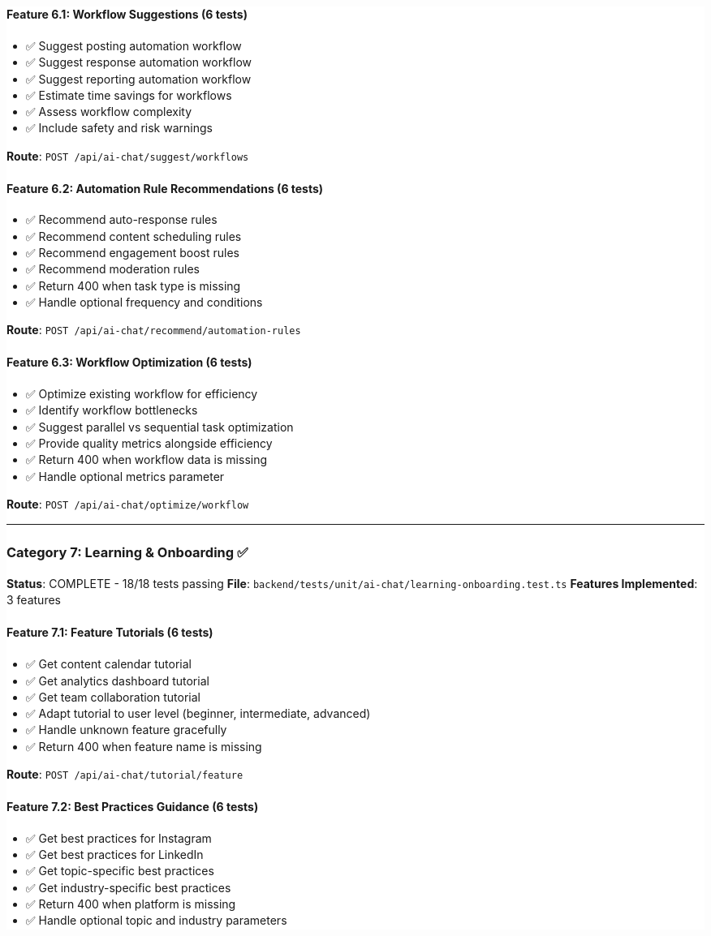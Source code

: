 #### Feature 6.1: Workflow Suggestions (6 tests)
- ✅ Suggest posting automation workflow
- ✅ Suggest response automation workflow
- ✅ Suggest reporting automation workflow
- ✅ Estimate time savings for workflows
- ✅ Assess workflow complexity
- ✅ Include safety and risk warnings

**Route**: `POST /api/ai-chat/suggest/workflows`

#### Feature 6.2: Automation Rule Recommendations (6 tests)
- ✅ Recommend auto-response rules
- ✅ Recommend content scheduling rules
- ✅ Recommend engagement boost rules
- ✅ Recommend moderation rules
- ✅ Return 400 when task type is missing
- ✅ Handle optional frequency and conditions

**Route**: `POST /api/ai-chat/recommend/automation-rules`

#### Feature 6.3: Workflow Optimization (6 tests)
- ✅ Optimize existing workflow for efficiency
- ✅ Identify workflow bottlenecks
- ✅ Suggest parallel vs sequential task optimization
- ✅ Provide quality metrics alongside efficiency
- ✅ Return 400 when workflow data is missing
- ✅ Handle optional metrics parameter

**Route**: `POST /api/ai-chat/optimize/workflow`

---

### Category 7: Learning & Onboarding ✅
**Status**: COMPLETE - 18/18 tests passing
**File**: `backend/tests/unit/ai-chat/learning-onboarding.test.ts`
**Features Implemented**: 3 features

#### Feature 7.1: Feature Tutorials (6 tests)
- ✅ Get content calendar tutorial
- ✅ Get analytics dashboard tutorial
- ✅ Get team collaboration tutorial
- ✅ Adapt tutorial to user level (beginner, intermediate, advanced)
- ✅ Handle unknown feature gracefully
- ✅ Return 400 when feature name is missing

**Route**: `POST /api/ai-chat/tutorial/feature`

#### Feature 7.2: Best Practices Guidance (6 tests)
- ✅ Get best practices for Instagram
- ✅ Get best practices for LinkedIn
- ✅ Get topic-specific best practices
- ✅ Get industry-specific best practices
- ✅ Return 400 when platform is missing
- ✅ Handle optional topic and industry parameters

